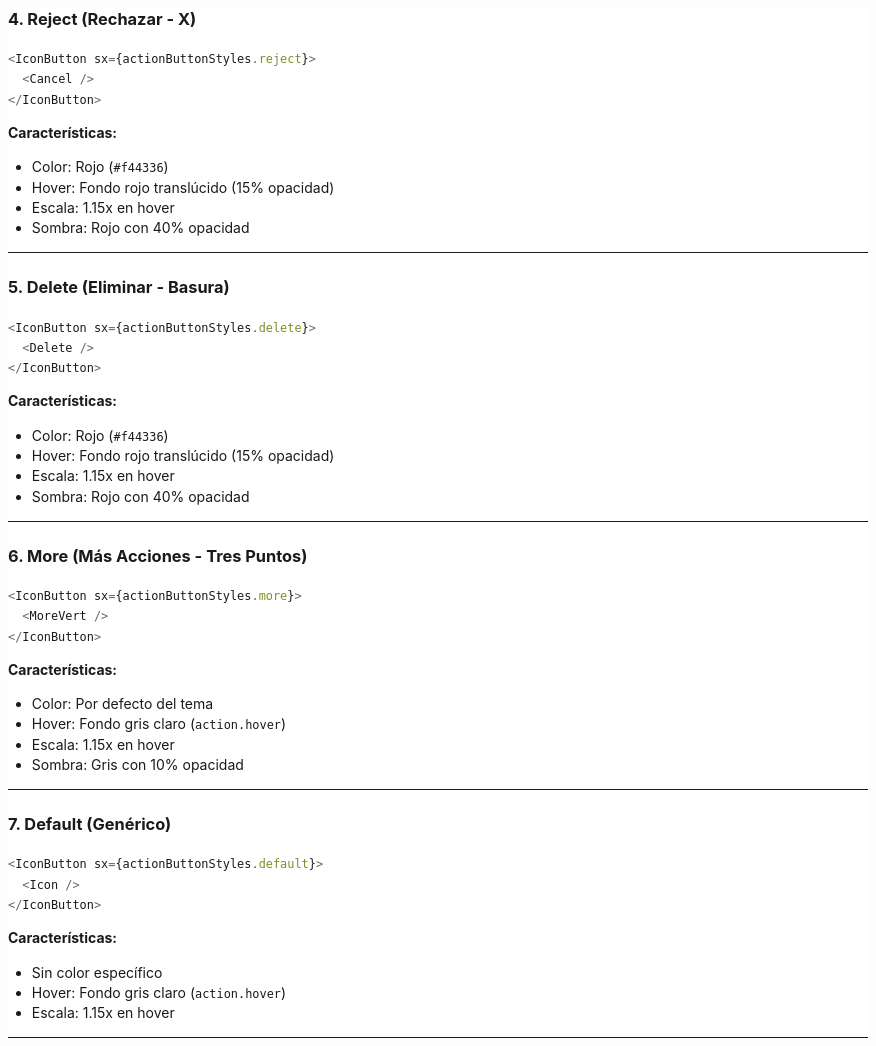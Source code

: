 
### 4. **Reject** (Rechazar - X)
```typescript
<IconButton sx={actionButtonStyles.reject}>
  <Cancel />
</IconButton>
```

**Características:**
- Color: Rojo (`#f44336`)
- Hover: Fondo rojo translúcido (15% opacidad)
- Escala: 1.15x en hover
- Sombra: Rojo con 40% opacidad

---

### 5. **Delete** (Eliminar - Basura)
```typescript
<IconButton sx={actionButtonStyles.delete}>
  <Delete />
</IconButton>
```

**Características:**
- Color: Rojo (`#f44336`)
- Hover: Fondo rojo translúcido (15% opacidad)
- Escala: 1.15x en hover
- Sombra: Rojo con 40% opacidad

---

### 6. **More** (Más Acciones - Tres Puntos)
```typescript
<IconButton sx={actionButtonStyles.more}>
  <MoreVert />
</IconButton>
```

**Características:**
- Color: Por defecto del tema
- Hover: Fondo gris claro (`action.hover`)
- Escala: 1.15x en hover
- Sombra: Gris con 10% opacidad

---

### 7. **Default** (Genérico)
```typescript
<IconButton sx={actionButtonStyles.default}>
  <Icon />
</IconButton>
```

**Características:**
- Sin color específico
- Hover: Fondo gris claro (`action.hover`)
- Escala: 1.15x en hover

---